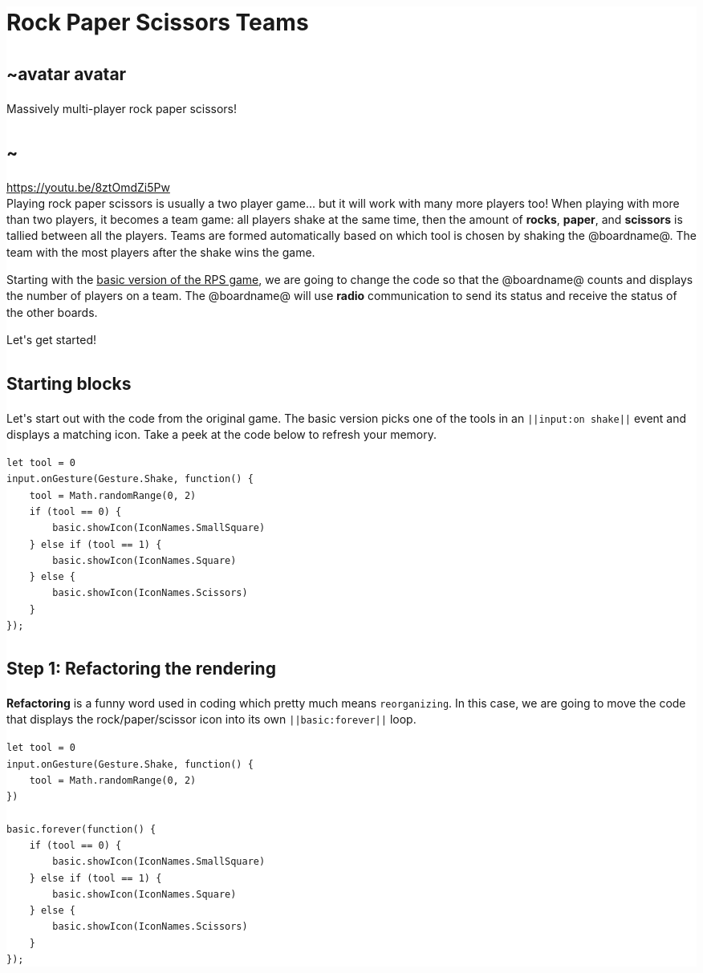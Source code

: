 # Rock Paper Scissors Teams

## ~avatar avatar

Massively multi-player rock paper scissors!

## ~

https://youtu.be/8ztOmdZi5Pw   
Playing rock paper scissors is usually a two player game... but it will work with many more players too! When playing with more than two players, it becomes a team game: all players shake at the same time, then the amount of **rocks**, **paper**, and **scissors** is tallied between all the players. Teams are formed automatically based on which tool is chosen by shaking the @boardname@. The team with the most players after the shake wins the game.

Starting with the [basic version of the RPS game](/projects/rock-paper-scissors), we are going to change the code so that the @boardname@ counts and displays the number of players on a team. The @boardname@ will use **radio** communication to send its status and receive the status of the other boards.

Let's get started!

## Starting blocks

Let's start out with the code from the original game. The basic version picks one of the tools in an `||input:on shake||` event and displays a matching icon. Take a peek at the code below to refresh your memory.

```blocks
let tool = 0
input.onGesture(Gesture.Shake, function() {
    tool = Math.randomRange(0, 2)
    if (tool == 0) {
        basic.showIcon(IconNames.SmallSquare)
    } else if (tool == 1) {
        basic.showIcon(IconNames.Square)
    } else {
        basic.showIcon(IconNames.Scissors)
    }
});
```

## Step 1: Refactoring the rendering

**Refactoring** is a funny word used in coding which pretty much means `reorganizing`. In this case, we are going to move the code that displays the rock/paper/scissor icon into its own `||basic:forever||` loop.

```blocks
let tool = 0
input.onGesture(Gesture.Shake, function() {
    tool = Math.randomRange(0, 2)
})

basic.forever(function() {
    if (tool == 0) {
        basic.showIcon(IconNames.SmallSquare)
    } else if (tool == 1) {
        basic.showIcon(IconNames.Square)
    } else {
        basic.showIcon(IconNames.Scissors)
    }
});
```
